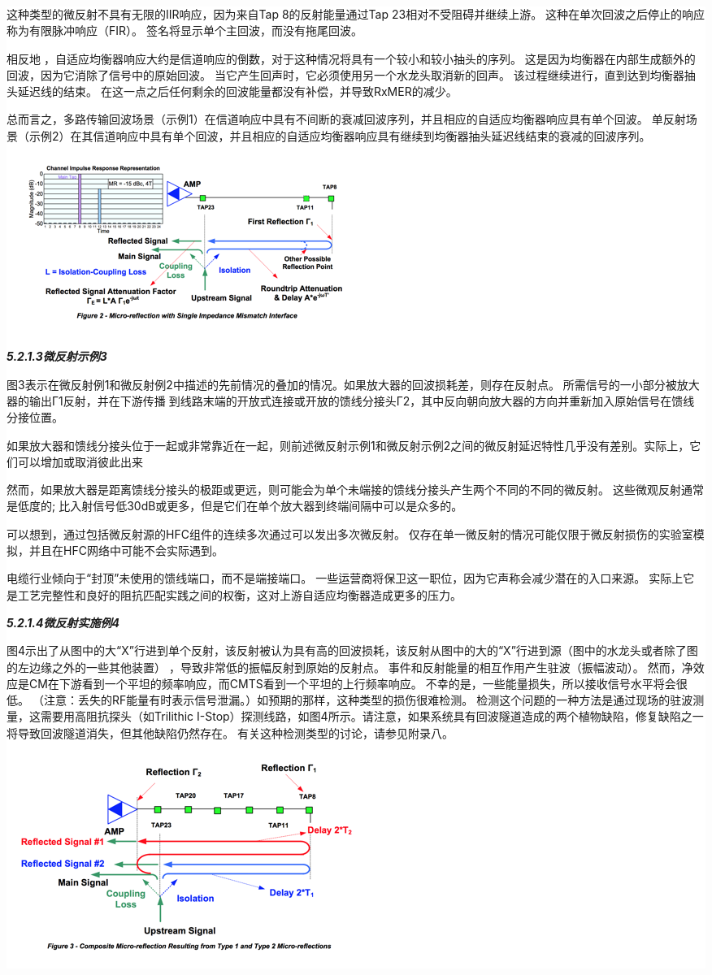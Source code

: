 这种类型的微反射不具有无限的IIR响应，因为来自Tap 8的反射能量通过Tap 23相对不受阻碍并继续上游。
这种在单次回波之后停止的响应称为有限脉冲响应（FIR）。 签名将显示单个主回波，而没有拖尾回波。

相反地 ，自适应均衡器响应大约是信道响应的倒数，对于这种情况将具有一个较小和较小抽头的序列。
这是因为均衡器在内部生成额外的回波，因为它消除了信号中的原始回波。 当它产生回声时，它必须使用另一个水龙头取消新的回声。
该过程继续进行，直到达到均衡器抽头延迟线的结束。 在这一点之后任何剩余的回波能量都没有补偿，并导致RxMER的减少。

总而言之，多路传输回波场景（示例1）在信道响应中具有不间断的衰减回波序列，并且相应的自适应均衡器响应具有单个回波。
单反射场景（示例2）在其信道响应中具有单个回波，并且相应的自适应均衡器响应具有继续到均衡器抽头延迟线结束的衰减的回波序列。

![](PNMPFULL_zhCN.files/image004.png)

**_5.2.1.3_****_微反射示例_****_3_**

图3表示在微反射例1和微反射例2中描述的先前情况的叠加的情况。如果放大器的回波损耗差，则存在反射点。 所需信号的一小部分被放大器的输出Γ1反射，并在下游传播
到线路末端的开放式连接或开放的馈线分接头Γ2，其中反向朝向放大器的方向并重新加入原始信号在馈线分接位置。

如果放大器和馈线分接头位于一起或非常靠近在一起，则前述微反射示例1和微反射示例2之间的微反射延迟特性几乎没有差别。实际上，它们可以增加或取消彼此出来

然而，如果放大器是距离馈线分接头的极距或更远，则可能会为单个未端接的馈线分接头产生两个不同的不同的微反射。 这些微观反射通常是低度的;
比入射信号低30dB或更多，但是它们在单个放大器到终端间隔中可以是众多的。

可以想到，通过包括微反射源的HFC组件的连续多次通过可以发出多次微反射。
仅存在单一微反射的情况可能仅限于微反射损伤的实验室模拟，并且在HFC网络中可能不会实际遇到。

电缆行业倾向于“封顶”未使用的馈线端口，而不是端接端口。 一些运营商将保卫这一职位，因为它声称会减少潜在的入口来源。
实际上它是工艺完整性和良好的阻抗匹配实践之间的权衡，这对上游自适应均衡器造成更多的压力。

**_5.2.1.4_****_微反射实施例_****_4_**

图4示出了从图中的大“X”行进到单个反射，该反射被认为具有高的回波损耗，该反射从图中的大的“X”行进到源（图中的水龙头或者除了图的左边缘之外的一些其他装置）
，导致非常低的振幅反射到原始的反射点。 事件和反射能量的相互作用产生驻波（振幅波动）。
然而，净效应是CM在下游看到一个平坦的频率响应，而CMTS看到一个平坦的上行频率响应。 不幸的是，一些能量损失，所以接收信号水平将会很低。
（注意：丢失的RF能量有时表示信号泄漏。）如预期的那样，这种类型的损伤很难检测。
检测这个问题的一种方法是通过现场的驻波测量，这需要用高阻抗探头（如Trilithic
I-Stop）探测线路，如图4所示。请注意，如果系统具有回波隧道造成的两个植物缺陷，修复缺陷之一将导致回波隧道消失，但其他缺陷仍然存在。
有关这种检测类型的讨论，请参见附录八。

![](PNMPFULL_zhCN.files/image006.png)

